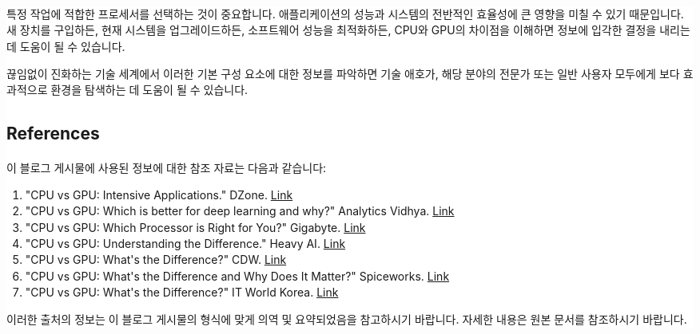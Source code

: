 특정 작업에 적합한 프로세서를 선택하는 것이 중요합니다. 애플리케이션의 성능과 시스템의 전반적인 효율성에 큰 영향을 미칠 수 있기 때문입니다. 새 장치를 구입하든, 현재 시스템을 업그레이드하든, 소프트웨어 성능을 최적화하든, CPU와 GPU의 차이점을 이해하면 정보에 입각한 결정을 내리는 데 도움이 될 수 있습니다.

끊임없이 진화하는 기술 세계에서 이러한 기본 구성 요소에 대한 정보를 파악하면 기술 애호가, 해당 분야의 전문가 또는 일반 사용자 모두에게 보다 효과적으로 환경을 탐색하는 데 도움이 될 수 있습니다.

## References

이 블로그 게시물에 사용된 정보에 대한 참조 자료는 다음과 같습니다:

1. "CPU vs GPU: Intensive Applications." DZone. [Link](https://dzone.com/articles/cpu-vs-gpu-intensive-applications)
2. "CPU vs GPU: Which is better for deep learning and why?" Analytics Vidhya. [Link](https://www.analyticsvidhya.com/blog/2023/03/cpu-vs-gpu/)
3. "CPU vs GPU: Which Processor is Right for You?" Gigabyte. [Link](https://www.gigabyte.com/Article/cpu-vs-gpu-which-processor-is-right-for-you)
4. "CPU vs GPU: Understanding the Difference." Heavy AI. [Link](https://www.heavy.ai/technical-glossary/cpu-vs-gpu)
5. "CPU vs GPU: What's the Difference?" CDW. [Link](https://www.cdw.com/content/cdw/en/articles/hardware/cpu-vs-gpu.html)
6. "CPU vs GPU: What's the Difference and Why Does It Matter?" Spiceworks. [Link](https://www.spiceworks.com/tech/hardware/articles/cpu-vs-gpu/)
7. "CPU vs GPU: What's the Difference?" IT World Korea. [Link](https://www.itworld.co.kr/news/143606)

이러한 출처의 정보는 이 블로그 게시물의 형식에 맞게 의역 및 요약되었음을 참고하시기 바랍니다. 자세한 내용은 원본 문서를 참조하시기 바랍니다.